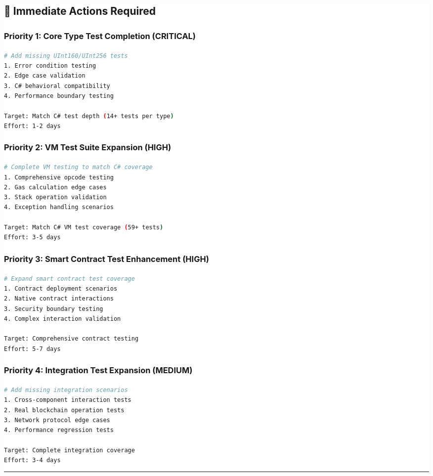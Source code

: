 
## 🚨 **Immediate Actions Required**

### **Priority 1: Core Type Test Completion (CRITICAL)**
```bash
# Add missing UInt160/UInt256 tests
1. Error condition testing
2. Edge case validation  
3. C# behavioral compatibility
4. Performance boundary testing

Target: Match C# test depth (14+ tests per type)
Effort: 1-2 days
```

### **Priority 2: VM Test Suite Expansion (HIGH)**
```bash
# Complete VM testing to match C# coverage
1. Comprehensive opcode testing
2. Gas calculation edge cases
3. Stack operation validation
4. Exception handling scenarios

Target: Match C# VM test coverage (59+ tests)
Effort: 3-5 days  
```

### **Priority 3: Smart Contract Test Enhancement (HIGH)**
```bash
# Expand smart contract test coverage
1. Contract deployment scenarios
2. Native contract interactions
3. Security boundary testing
4. Complex interaction validation

Target: Comprehensive contract testing
Effort: 5-7 days
```

### **Priority 4: Integration Test Expansion (MEDIUM)**
```bash
# Add missing integration scenarios
1. Cross-component interaction tests
2. Real blockchain operation tests
3. Network protocol edge cases
4. Performance regression tests

Target: Complete integration coverage
Effort: 3-4 days
```

---